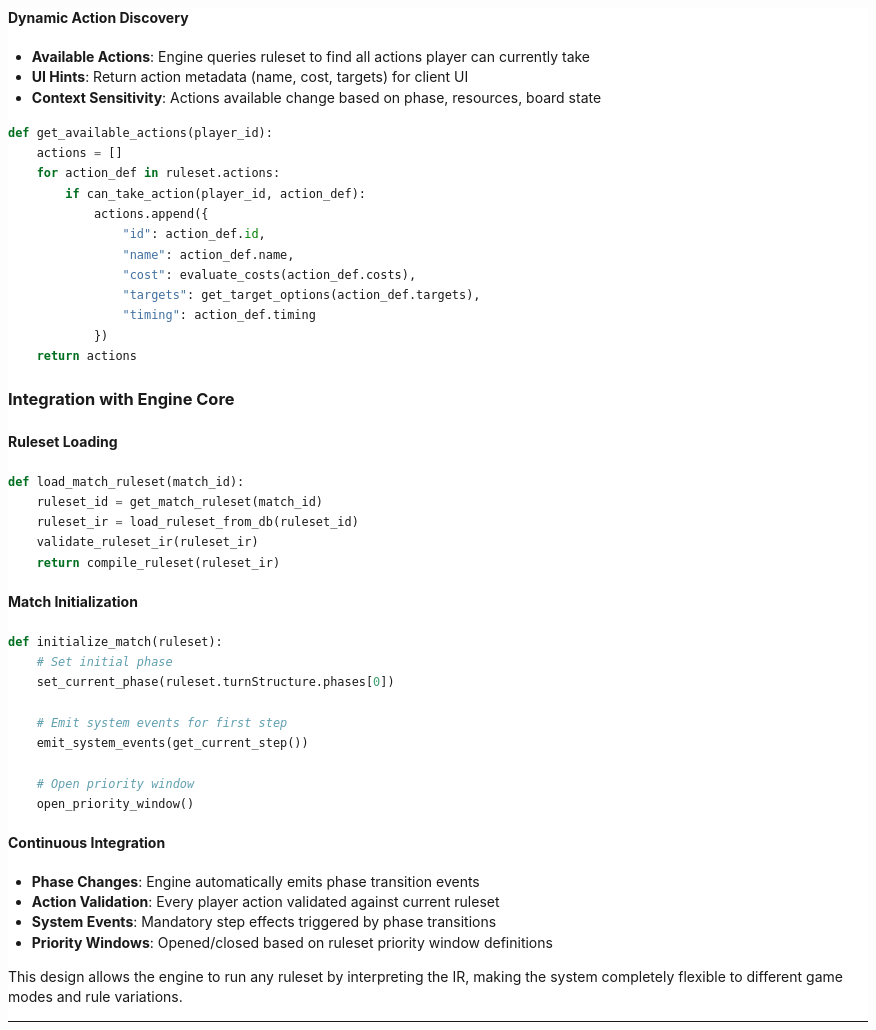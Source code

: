 #### Dynamic Action Discovery
- **Available Actions**: Engine queries ruleset to find all actions player can currently take
- **UI Hints**: Return action metadata (name, cost, targets) for client UI
- **Context Sensitivity**: Actions available change based on phase, resources, board state

```python
def get_available_actions(player_id):
    actions = []
    for action_def in ruleset.actions:
        if can_take_action(player_id, action_def):
            actions.append({
                "id": action_def.id,
                "name": action_def.name,
                "cost": evaluate_costs(action_def.costs),
                "targets": get_target_options(action_def.targets),
                "timing": action_def.timing
            })
    return actions
```

### Integration with Engine Core

#### Ruleset Loading
```python
def load_match_ruleset(match_id):
    ruleset_id = get_match_ruleset(match_id)
    ruleset_ir = load_ruleset_from_db(ruleset_id)
    validate_ruleset_ir(ruleset_ir)
    return compile_ruleset(ruleset_ir)
```

#### Match Initialization
```python
def initialize_match(ruleset):
    # Set initial phase
    set_current_phase(ruleset.turnStructure.phases[0])
    
    # Emit system events for first step
    emit_system_events(get_current_step())
    
    # Open priority window
    open_priority_window()
```

#### Continuous Integration
- **Phase Changes**: Engine automatically emits phase transition events
- **Action Validation**: Every player action validated against current ruleset
- **System Events**: Mandatory step effects triggered by phase transitions
- **Priority Windows**: Opened/closed based on ruleset priority window definitions

This design allows the engine to run any ruleset by interpreting the IR, making the system completely flexible to different game modes and rule variations.

---